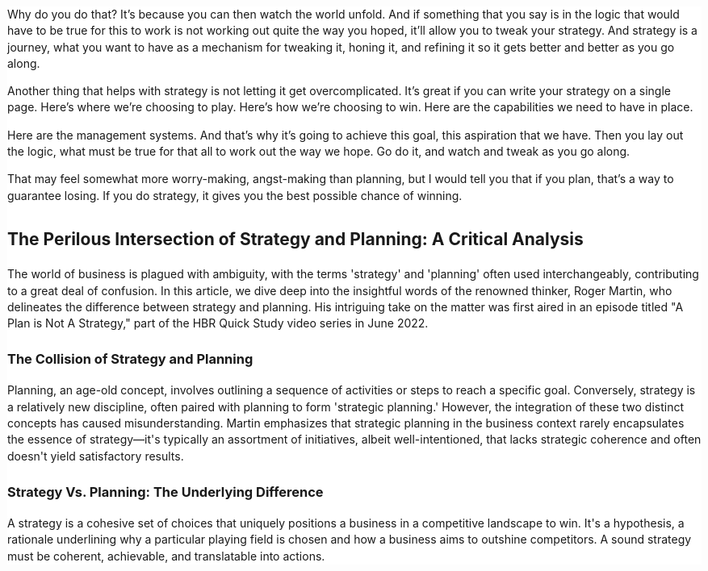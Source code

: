 
Why do you do that? It’s because you can then watch the world unfold. And if something that you say is in the logic that would have to be true for this to work is not working out quite the way you hoped, it’ll allow you to tweak your strategy. And strategy is a journey, what you want to have as a mechanism for tweaking it, honing it, and refining it so it gets better and better as you go along.


Another thing that helps with strategy is not letting it get overcomplicated. It’s great if you can write your strategy on a single page. Here’s where we’re choosing to play. Here’s how we’re choosing to win. Here are the capabilities we need to have in place.


Here are the management systems. And that’s why it’s going to achieve this goal, this aspiration that we have. Then you lay out the logic, what must be true for that all to work out the way we hope. Go do it, and watch and tweak as you go along.


That may feel somewhat more worry-making, angst-making than planning, but I would tell you that if you plan, that’s a way to guarantee losing. If you do strategy, it gives you the best possible chance of winning.






















## The Perilous Intersection of Strategy and Planning: A Critical Analysis

The world of business is plagued with ambiguity, with the terms 'strategy' and 'planning' often used interchangeably, contributing to a great deal of confusion. In this article, we dive deep into the insightful words of the renowned thinker, Roger Martin, who delineates the difference between strategy and planning. His intriguing take on the matter was first aired in an episode titled "A Plan is Not A Strategy," part of the HBR Quick Study video series in June 2022.

### The Collision of Strategy and Planning

Planning, an age-old concept, involves outlining a sequence of activities or steps to reach a specific goal. Conversely, strategy is a relatively new discipline, often paired with planning to form 'strategic planning.' However, the integration of these two distinct concepts has caused misunderstanding. Martin emphasizes that strategic planning in the business context rarely encapsulates the essence of strategy—it's typically an assortment of initiatives, albeit well-intentioned, that lacks strategic coherence and often doesn't yield satisfactory results.

### Strategy Vs. Planning: The Underlying Difference

A strategy is a cohesive set of choices that uniquely positions a business in a competitive landscape to win. It's a hypothesis, a rationale underlining why a particular playing field is chosen and how a business aims to outshine competitors. A sound strategy must be coherent, achievable, and translatable into actions.
